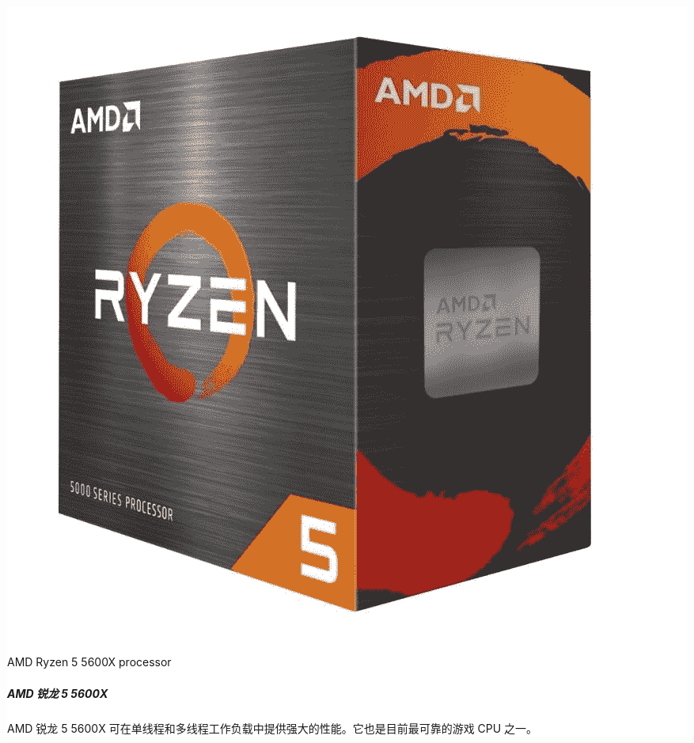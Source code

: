  <picture>![The AMD Ryzen 5 5600X is our pick for the best overall CPU if you're leaning towards an AMD-based build. It's not as powerful as the Ryzen 9 5950X, but it's way cheaper and it beats nearly all the Intel chips in its category and beyond.](img/2a056a2806862b33f687988c30a88b79.png)</picture> 

AMD Ryzen 5 5600X processor

##### AMD 锐龙 5 5600X

AMD 锐龙 5 5600X 可在单线程和多线程工作负载中提供强大的性能。它也是目前最可靠的游戏 CPU 之一。
